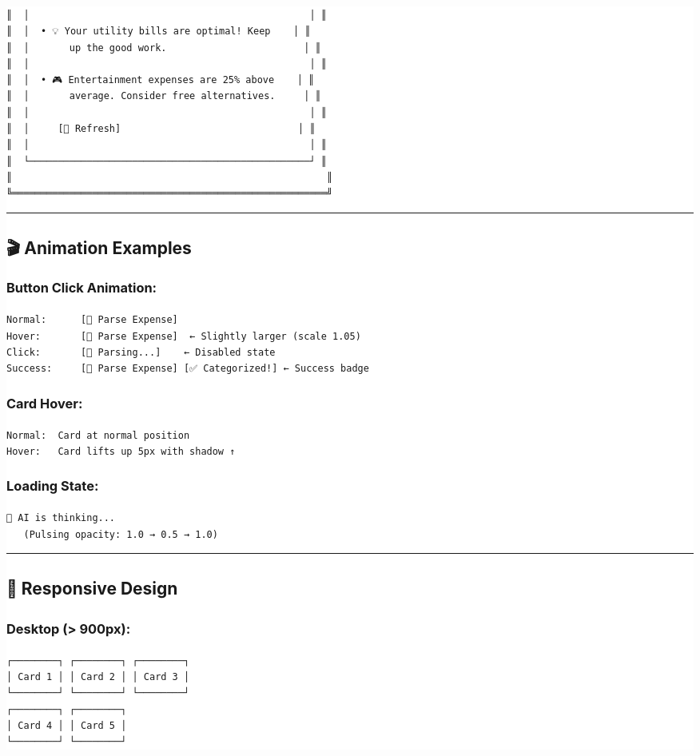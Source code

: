 ```
║  │                                                 │ ║
║  │  • 💡 Your utility bills are optimal! Keep    │ ║
║  │       up the good work.                        │ ║
║  │                                                 │ ║
║  │  • 🎮 Entertainment expenses are 25% above    │ ║
║  │       average. Consider free alternatives.     │ ║
║  │                                                 │ ║
║  │     [🔄 Refresh]                               │ ║
║  │                                                 │ ║
║  └─────────────────────────────────────────────────┘ ║
║                                                       ║
╚═══════════════════════════════════════════════════════╝
```

---

## 🎬 Animation Examples

### Button Click Animation:
```
Normal:      [💬 Parse Expense]
Hover:       [💬 Parse Expense]  ← Slightly larger (scale 1.05)
Click:       [🤖 Parsing...]    ← Disabled state
Success:     [💬 Parse Expense] [✅ Categorized!] ← Success badge
```

### Card Hover:
```
Normal:  Card at normal position
Hover:   Card lifts up 5px with shadow ↑
```

### Loading State:
```
🤖 AI is thinking...
   (Pulsing opacity: 1.0 → 0.5 → 1.0)
```

---

## 📱 Responsive Design

### Desktop (> 900px):
```
┌────────┐ ┌────────┐ ┌────────┐
│ Card 1 │ │ Card 2 │ │ Card 3 │
└────────┘ └────────┘ └────────┘
┌────────┐ ┌────────┐
│ Card 4 │ │ Card 5 │
└────────┘ └────────┘
```
